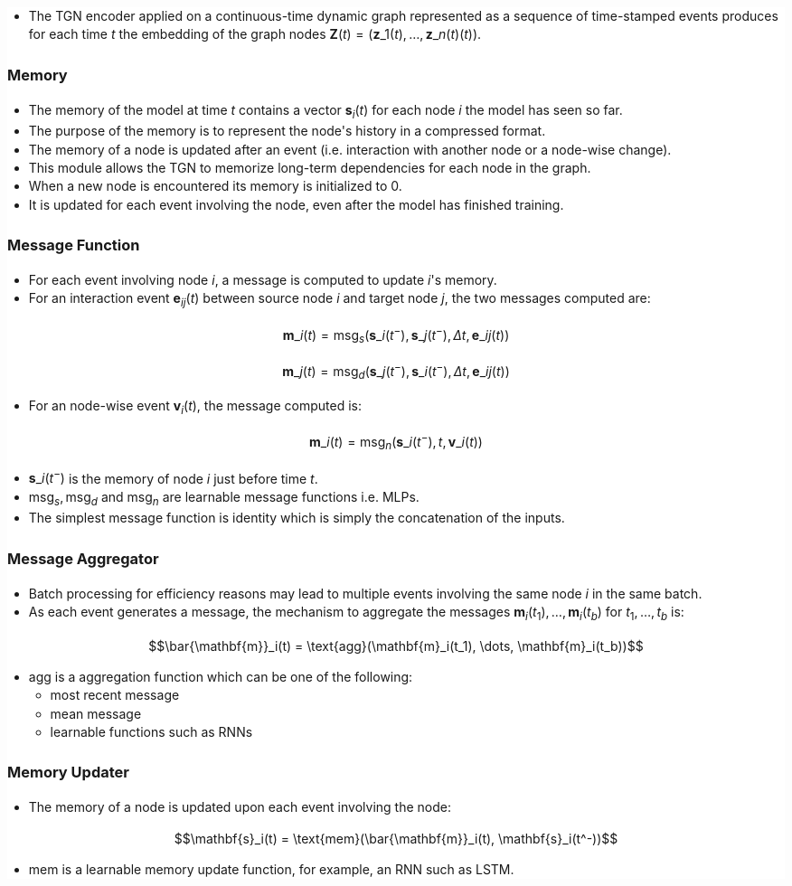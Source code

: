 - The TGN encoder applied on a continuous-time dynamic graph represented as a sequence of time-stamped events produces for each time $t$ the embedding of the graph nodes $\mathbf{Z}(t) = (\mathbf{z}\_1(t), \dots, \mathbf{z}\_{n(t)}(t))$.

### Memory

- The memory of the model at time $t$ contains a vector $\mathbf{s}_i(t)$ for each node $i$ the model has seen so far.
- The purpose of the memory is to represent the node's history in a compressed format.
- The memory of a node is updated after an event (i.e. interaction with another node or a node-wise change).
- This module allows the TGN to memorize long-term dependencies for each node in the graph.
- When a new node is encountered its memory is initialized to 0.
- It is updated for each event involving the node, even after the model has finished training.

### Message Function

- For each event involving node $i$, a message is computed to update $i$'s memory.
- For an interaction event $\mathbf{e}_{ij}(t)$ between source node $i$ and target node $j$, the two messages computed are:

$$\mathbf{m}\_i(t) = \text{msg}_s(\mathbf{s}\_i(t^-), \mathbf{s}\_j(t^-), \Delta t, \mathbf{e}\_{ij}(t))$$

$$\mathbf{m}\_j(t) = \text{msg}_d(\mathbf{s}\_j(t^-), \mathbf{s}\_i(t^-), \Delta t, \mathbf{e}\_{ij}(t))$$

- For an node-wise event $\mathbf{v}_i(t)$, the message computed is:

$$\mathbf{m}\_i(t) = \text{msg}_n(\mathbf{s}\_i(t^-), t, \mathbf{v}\_i(t))$$

- $\mathbf{s}\_i(t^-)$ is the memory of node $i$ just before time $t$.
- $\text{msg}_s, \text{msg}_d$ and $\text{msg}_n$ are learnable message functions i.e. MLPs.
- The simplest message function is identity which is simply the concatenation of the inputs.

### Message Aggregator

- Batch processing for efficiency reasons may lead to multiple events involving the same node $i$ in the same batch.
- As each event generates a message, the mechanism to aggregate the messages $\mathbf{m}_i(t_1), \dots, \mathbf{m}_i(t_b)$ for $t_1, \dots, t_b$ is:

$$\bar{\mathbf{m}}_i(t) = \text{agg}(\mathbf{m}_i(t_1), \dots, \mathbf{m}_i(t_b))$$

- $\text{agg}$ is a aggregation function which can be one of the following:
    - most recent message
    - mean message
    - learnable functions such as RNNs

### Memory Updater

- The memory of a node is updated upon each event involving the node:

$$\mathbf{s}_i(t) = \text{mem}(\bar{\mathbf{m}}_i(t), \mathbf{s}_i(t^-))$$

- $\text{mem}$ is a learnable memory update function, for example, an RNN such as LSTM.
